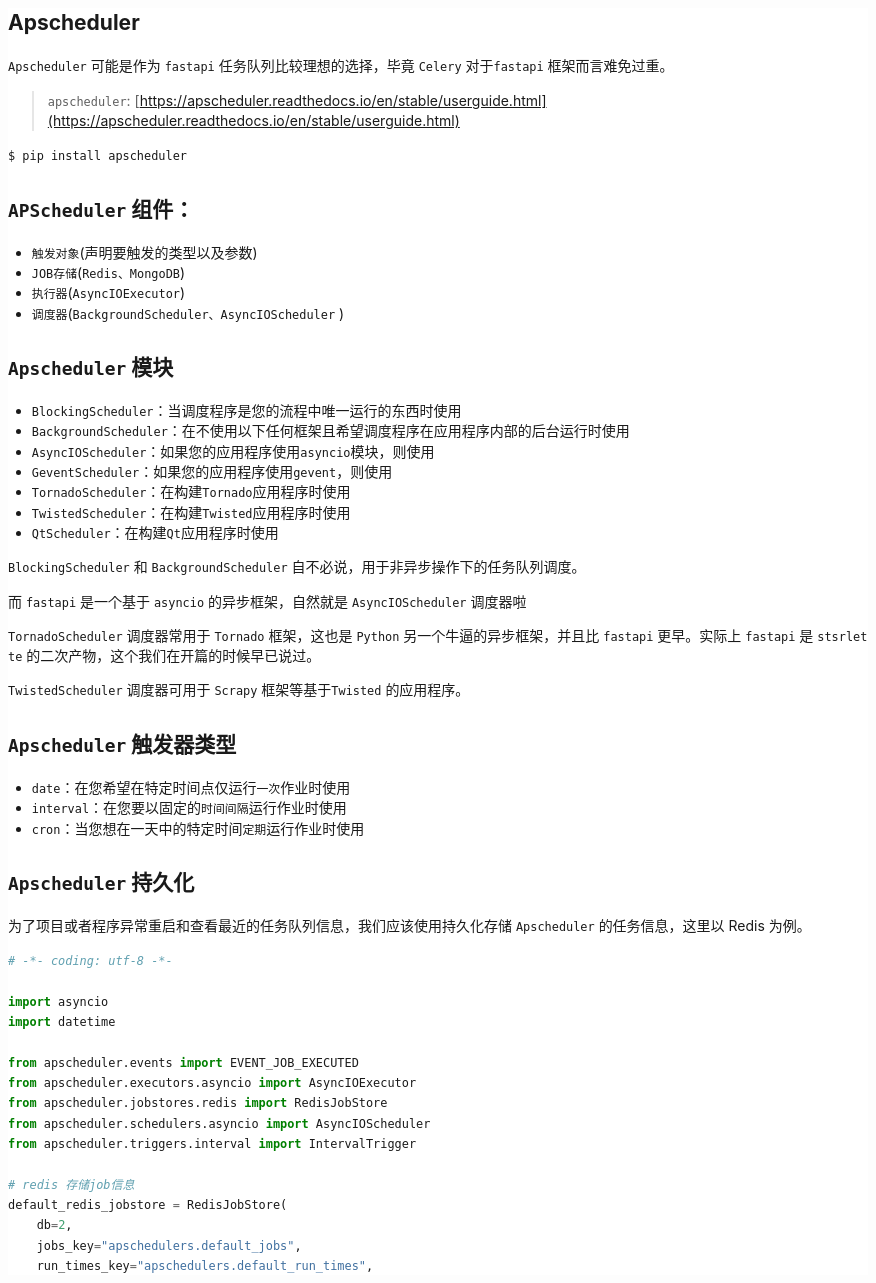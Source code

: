 

## Apscheduler

`Apscheduler` 可能是作为 `fastapi` 任务队列比较理想的选择，毕竟 `Celery` 对于`fastapi` 框架而言难免过重。

> `apscheduler`: [https://apscheduler.readthedocs.io/en/stable/userguide.html](https://apscheduler.readthedocs.io/en/stable/userguide.html)

```python
$ pip install apscheduler
```

## `APScheduler` 组件：

- `触发对象`(声明要触发的类型以及参数)
- `JOB存储`(`Redis、MongoDB`)
- `执行器`(`AsyncIOExecutor`)
- `调度器`(`BackgroundScheduler、AsyncIOScheduler` )

## `Apscheduler` 模块

- `BlockingScheduler`：当调度程序是您的流程中唯一运行的东西时使用
- `BackgroundScheduler`：在不使用以下任何框架且希望调度程序在应用程序内部的后台运行时使用
- `AsyncIOScheduler`：如果您的应用程序使用`asyncio`模块，则使用
- `GeventScheduler`：如果您的应用程序使用`gevent`，则使用
- `TornadoScheduler`：在构建`Tornado`应用程序时使用
- `TwistedScheduler`：在构建`Twisted`应用程序时使用
- `QtScheduler`：在构建`Qt`应用程序时使用

`BlockingScheduler` 和 `BackgroundScheduler` 自不必说，用于非异步操作下的任务队列调度。

而 `fastapi` 是一个基于 `asyncio` 的异步框架，自然就是 `AsyncIOScheduler` 调度器啦

`TornadoScheduler` 调度器常用于 `Tornado` 框架，这也是 `Python` 另一个牛逼的异步框架，并且比 `fastapi` 更早。实际上 `fastapi` 是 `stsrlette`
的二次产物，这个我们在开篇的时候早已说过。

`TwistedScheduler` 调度器可用于 `Scrapy` 框架等基于`Twisted` 的应用程序。

## `Apscheduler` 触发器类型

- `date`：在您希望在特定时间点仅运行`一次`作业时使用
- `interval`：在您要以固定的`时间间隔`运行作业时使用
- `cron`：当您想在一天中的特定时间`定期`运行作业时使用

## `Apscheduler` 持久化

为了项目或者程序异常重启和查看最近的任务队列信息，我们应该使用持久化存储 `Apscheduler` 的任务信息，这里以 Redis 为例。

```python
# -*- coding: utf-8 -*-

import asyncio
import datetime

from apscheduler.events import EVENT_JOB_EXECUTED
from apscheduler.executors.asyncio import AsyncIOExecutor
from apscheduler.jobstores.redis import RedisJobStore
from apscheduler.schedulers.asyncio import AsyncIOScheduler
from apscheduler.triggers.interval import IntervalTrigger

# redis 存储job信息
default_redis_jobstore = RedisJobStore(
    db=2,
    jobs_key="apschedulers.default_jobs",
    run_times_key="apschedulers.default_run_times",
```